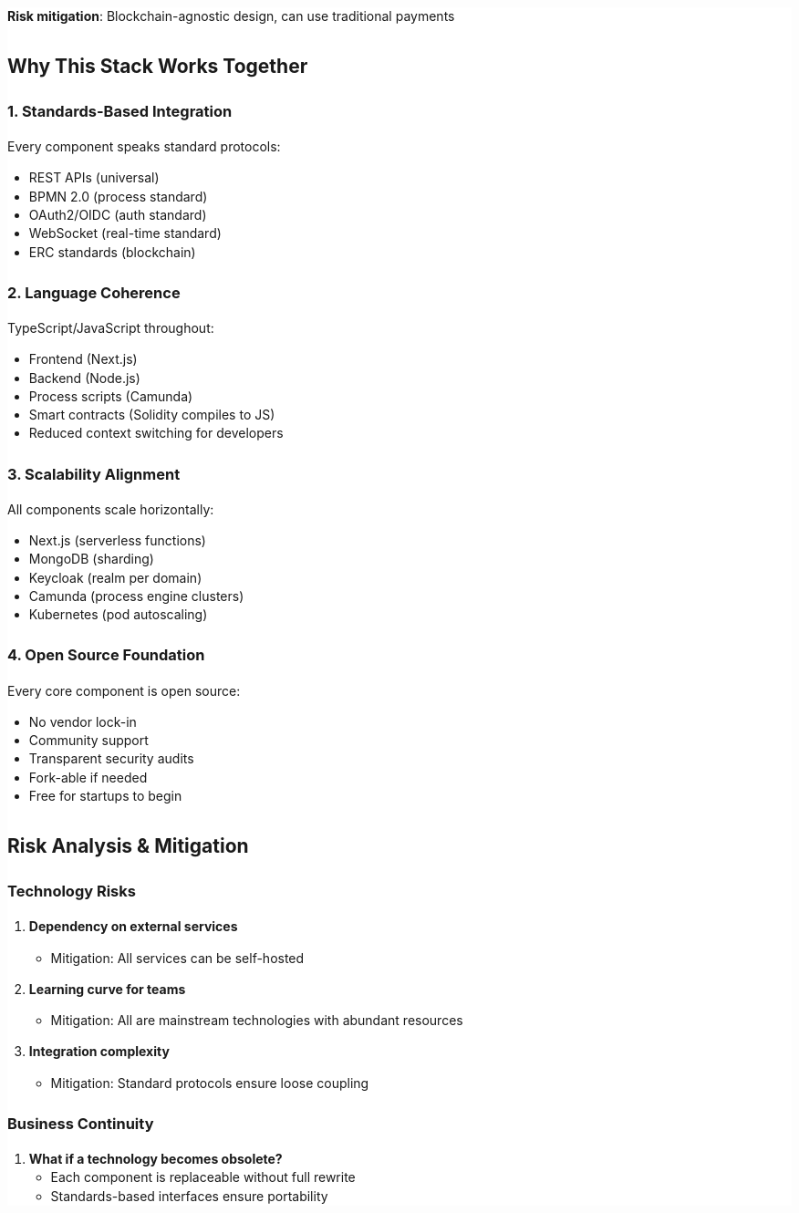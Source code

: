 **Risk mitigation**: Blockchain-agnostic design, can use traditional payments

## Why This Stack Works Together

### 1. **Standards-Based Integration**
Every component speaks standard protocols:
- REST APIs (universal)
- BPMN 2.0 (process standard)
- OAuth2/OIDC (auth standard)
- WebSocket (real-time standard)
- ERC standards (blockchain)

### 2. **Language Coherence**
TypeScript/JavaScript throughout:
- Frontend (Next.js)
- Backend (Node.js)
- Process scripts (Camunda)
- Smart contracts (Solidity compiles to JS)
- Reduced context switching for developers

### 3. **Scalability Alignment**
All components scale horizontally:
- Next.js (serverless functions)
- MongoDB (sharding)
- Keycloak (realm per domain)
- Camunda (process engine clusters)
- Kubernetes (pod autoscaling)

### 4. **Open Source Foundation**
Every core component is open source:
- No vendor lock-in
- Community support
- Transparent security audits
- Fork-able if needed
- Free for startups to begin

## Risk Analysis & Mitigation

### Technology Risks
1. **Dependency on external services**
   - Mitigation: All services can be self-hosted
   
2. **Learning curve for teams**
   - Mitigation: All are mainstream technologies with abundant resources

3. **Integration complexity**
   - Mitigation: Standard protocols ensure loose coupling

### Business Continuity
1. **What if a technology becomes obsolete?**
   - Each component is replaceable without full rewrite
   - Standards-based interfaces ensure portability
   